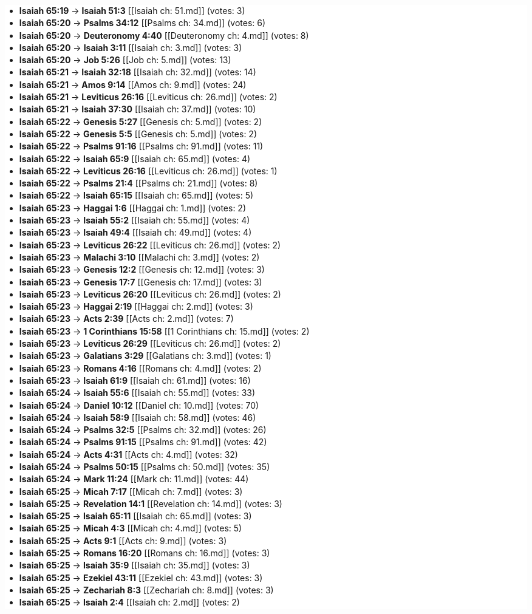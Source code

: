 - **Isaiah 65:19** → **Isaiah 51:3** [[Isaiah ch: 51.md]] (votes: 3)
- **Isaiah 65:20** → **Psalms 34:12** [[Psalms ch: 34.md]] (votes: 6)
- **Isaiah 65:20** → **Deuteronomy 4:40** [[Deuteronomy ch: 4.md]] (votes: 8)
- **Isaiah 65:20** → **Isaiah 3:11** [[Isaiah ch: 3.md]] (votes: 3)
- **Isaiah 65:20** → **Job 5:26** [[Job ch: 5.md]] (votes: 13)
- **Isaiah 65:21** → **Isaiah 32:18** [[Isaiah ch: 32.md]] (votes: 14)
- **Isaiah 65:21** → **Amos 9:14** [[Amos ch: 9.md]] (votes: 24)
- **Isaiah 65:21** → **Leviticus 26:16** [[Leviticus ch: 26.md]] (votes: 2)
- **Isaiah 65:21** → **Isaiah 37:30** [[Isaiah ch: 37.md]] (votes: 10)
- **Isaiah 65:22** → **Genesis 5:27** [[Genesis ch: 5.md]] (votes: 2)
- **Isaiah 65:22** → **Genesis 5:5** [[Genesis ch: 5.md]] (votes: 2)
- **Isaiah 65:22** → **Psalms 91:16** [[Psalms ch: 91.md]] (votes: 11)
- **Isaiah 65:22** → **Isaiah 65:9** [[Isaiah ch: 65.md]] (votes: 4)
- **Isaiah 65:22** → **Leviticus 26:16** [[Leviticus ch: 26.md]] (votes: 1)
- **Isaiah 65:22** → **Psalms 21:4** [[Psalms ch: 21.md]] (votes: 8)
- **Isaiah 65:22** → **Isaiah 65:15** [[Isaiah ch: 65.md]] (votes: 5)
- **Isaiah 65:23** → **Haggai 1:6** [[Haggai ch: 1.md]] (votes: 2)
- **Isaiah 65:23** → **Isaiah 55:2** [[Isaiah ch: 55.md]] (votes: 4)
- **Isaiah 65:23** → **Isaiah 49:4** [[Isaiah ch: 49.md]] (votes: 4)
- **Isaiah 65:23** → **Leviticus 26:22** [[Leviticus ch: 26.md]] (votes: 2)
- **Isaiah 65:23** → **Malachi 3:10** [[Malachi ch: 3.md]] (votes: 2)
- **Isaiah 65:23** → **Genesis 12:2** [[Genesis ch: 12.md]] (votes: 3)
- **Isaiah 65:23** → **Genesis 17:7** [[Genesis ch: 17.md]] (votes: 3)
- **Isaiah 65:23** → **Leviticus 26:20** [[Leviticus ch: 26.md]] (votes: 2)
- **Isaiah 65:23** → **Haggai 2:19** [[Haggai ch: 2.md]] (votes: 3)
- **Isaiah 65:23** → **Acts 2:39** [[Acts ch: 2.md]] (votes: 7)
- **Isaiah 65:23** → **1 Corinthians 15:58** [[1 Corinthians ch: 15.md]] (votes: 2)
- **Isaiah 65:23** → **Leviticus 26:29** [[Leviticus ch: 26.md]] (votes: 2)
- **Isaiah 65:23** → **Galatians 3:29** [[Galatians ch: 3.md]] (votes: 1)
- **Isaiah 65:23** → **Romans 4:16** [[Romans ch: 4.md]] (votes: 2)
- **Isaiah 65:23** → **Isaiah 61:9** [[Isaiah ch: 61.md]] (votes: 16)
- **Isaiah 65:24** → **Isaiah 55:6** [[Isaiah ch: 55.md]] (votes: 33)
- **Isaiah 65:24** → **Daniel 10:12** [[Daniel ch: 10.md]] (votes: 70)
- **Isaiah 65:24** → **Isaiah 58:9** [[Isaiah ch: 58.md]] (votes: 46)
- **Isaiah 65:24** → **Psalms 32:5** [[Psalms ch: 32.md]] (votes: 26)
- **Isaiah 65:24** → **Psalms 91:15** [[Psalms ch: 91.md]] (votes: 42)
- **Isaiah 65:24** → **Acts 4:31** [[Acts ch: 4.md]] (votes: 32)
- **Isaiah 65:24** → **Psalms 50:15** [[Psalms ch: 50.md]] (votes: 35)
- **Isaiah 65:24** → **Mark 11:24** [[Mark ch: 11.md]] (votes: 44)
- **Isaiah 65:25** → **Micah 7:17** [[Micah ch: 7.md]] (votes: 3)
- **Isaiah 65:25** → **Revelation 14:1** [[Revelation ch: 14.md]] (votes: 3)
- **Isaiah 65:25** → **Isaiah 65:11** [[Isaiah ch: 65.md]] (votes: 3)
- **Isaiah 65:25** → **Micah 4:3** [[Micah ch: 4.md]] (votes: 5)
- **Isaiah 65:25** → **Acts 9:1** [[Acts ch: 9.md]] (votes: 3)
- **Isaiah 65:25** → **Romans 16:20** [[Romans ch: 16.md]] (votes: 3)
- **Isaiah 65:25** → **Isaiah 35:9** [[Isaiah ch: 35.md]] (votes: 3)
- **Isaiah 65:25** → **Ezekiel 43:11** [[Ezekiel ch: 43.md]] (votes: 3)
- **Isaiah 65:25** → **Zechariah 8:3** [[Zechariah ch: 8.md]] (votes: 3)
- **Isaiah 65:25** → **Isaiah 2:4** [[Isaiah ch: 2.md]] (votes: 2)

